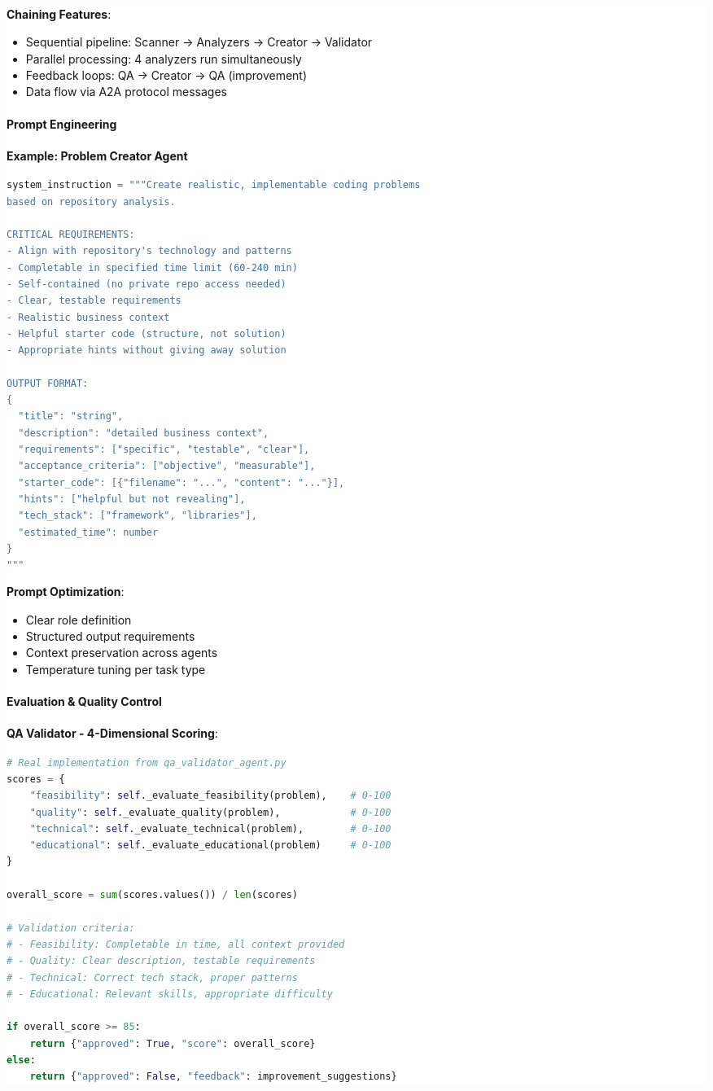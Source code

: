**Chaining Features**:
- Sequential pipeline: Scanner → Analyzers → Creator → Validator
- Parallel processing: 4 analyzers run simultaneously
- Feedback loops: QA → Creator → QA (improvement)
- Data flow via A2A protocol messages

#### **Prompt Engineering**

**Example: Problem Creator Agent**
```python
system_instruction = """Create realistic, implementable coding problems 
based on repository analysis.

CRITICAL REQUIREMENTS:
- Align with repository's technology and patterns
- Completable in specified time limit (60-240 min)
- Self-contained (no private repo access needed)
- Clear, testable requirements
- Realistic business context
- Helpful starter code (structure, not solution)
- Appropriate hints without giving away solution

OUTPUT FORMAT:
{
  "title": "string",
  "description": "detailed business context",
  "requirements": ["specific", "testable", "clear"],
  "acceptance_criteria": ["objective", "measurable"],
  "starter_code": [{"filename": "...", "content": "..."}],
  "hints": ["helpful but not revealing"],
  "tech_stack": ["framework", "libraries"],
  "estimated_time": number
}
"""
```

**Prompt Optimization**:
- Clear role definition
- Structured output requirements
- Context preservation across agents
- Temperature tuning per task type

#### **Evaluation & Quality Control**

**QA Validator - 4-Dimensional Scoring**:
```python
# Real implementation from qa_validator_agent.py
scores = {
    "feasibility": self._evaluate_feasibility(problem),    # 0-100
    "quality": self._evaluate_quality(problem),            # 0-100
    "technical": self._evaluate_technical(problem),        # 0-100
    "educational": self._evaluate_educational(problem)     # 0-100
}

overall_score = sum(scores.values()) / len(scores)

# Validation criteria:
# - Feasibility: Completable in time, all context provided
# - Quality: Clear description, testable requirements
# - Technical: Correct tech stack, proper patterns
# - Educational: Relevant skills, appropriate difficulty

if overall_score >= 85:
    return {"approved": True, "score": overall_score}
else:
    return {"approved": False, "feedback": improvement_suggestions}
```